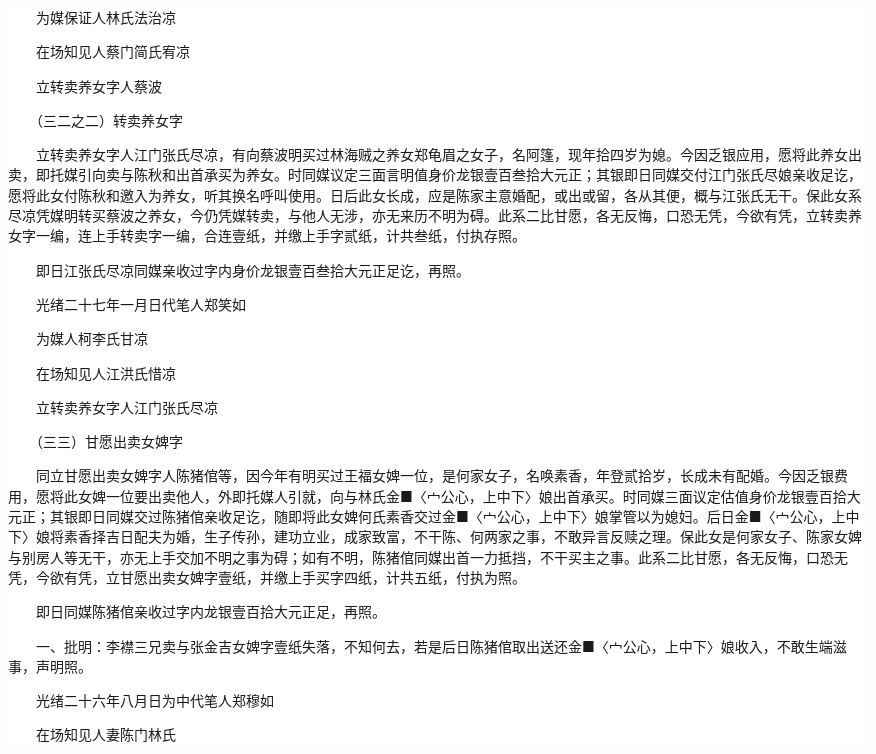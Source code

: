 　　为媒保证人林氏法治凉

　　在场知见人蔡门简氏宥凉

　　立转卖养女字人蔡波

　　（三二之二）转卖养女字

　　立转卖养女字人江门张氏尽凉，有向蔡波明买过林海贼之养女郑龟眉之女子，名阿篷，现年拾四岁为媳。今因乏银应用，愿将此养女出卖，即托媒引向卖与陈秋和出首承买为养女。时同媒议定三面言明值身价龙银壹百叁拾大元正；其银即日同媒交付江门张氏尽娘亲收足讫，愿将此女付陈秋和邀入为养女，听其换名呼叫使用。日后此女长成，应是陈家主意婚配，或出或留，各从其便，概与江张氏无干。保此女系尽凉凭媒明转买蔡波之养女，今仍凭媒转卖，与他人无涉，亦无来历不明为碍。此系二比甘愿，各无反悔，口恐无凭，今欲有凭，立转卖养女字一编，连上手转卖字一编，合连壹纸，并缴上手字贰纸，计共叁纸，付执存照。

　　即日江张氏尽凉同媒亲收过字内身价龙银壹百叁拾大元正足讫，再照。

　　光绪二十七年一月日代笔人郑笑如

　　为媒人柯李氏甘凉

　　在场知见人江洪氏惜凉

　　立转卖养女字人江门张氏尽凉

　　（三三）甘愿出卖女婢字

　　同立甘愿出卖女婢字人陈猪倌等，因今年有明买过王福女婢一位，是何家女子，名唤素香，年登贰拾岁，长成未有配婚。今因乏银费用，愿将此女婢一位要出卖他人，外即托媒人引就，向与林氏金■〈宀公心，上中下〉娘出首承买。时同媒三面议定估值身价龙银壹百拾大元正；其银即日同媒交过陈猪倌亲收足讫，随即将此女婢何氏素香交过金■〈宀公心，上中下〉娘掌管以为媳妇。后日金■〈宀公心，上中下〉娘将素香择吉日配夫为婚，生子传孙，建功立业，成家致富，不干陈、何两家之事，不敢异言反赎之理。保此女是何家女子、陈家女婢与别房人等无干，亦无上手交加不明之事为碍；如有不明，陈猪倌同媒出首一力抵挡，不干买主之事。此系二比甘愿，各无反悔，口恐无凭，今欲有凭，立甘愿出卖女婢字壹纸，并缴上手买字四纸，计共五纸，付执为照。

　　即日同媒陈猪倌亲收过字内龙银壹百拾大元正足，再照。

　　一、批明：李襟三兄卖与张金吉女婢字壹纸失落，不知何去，若是后日陈猪倌取出送还金■〈宀公心，上中下〉娘收入，不敢生端滋事，声明照。

　　光绪二十六年八月日为中代笔人郑穆如

　　在场知见人妻陈门林氏

